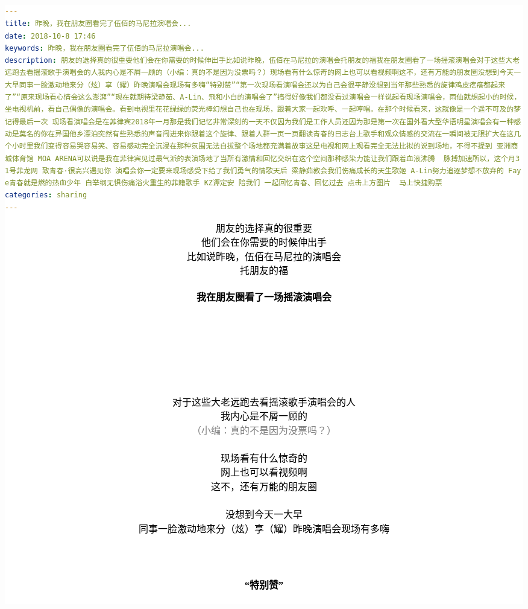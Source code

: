 ```yaml
---
title: 昨晚，我在朋友圈看完了伍佰的马尼拉演唱会...
date: 2018-10-8 17:46
keywords: 昨晚，我在朋友圈看完了伍佰的马尼拉演唱会...
description: 朋友的选择真的很重要他们会在你需要的时候伸出手比如说昨晚，伍佰在马尼拉的演唱会托朋友的福我在朋友圈看了一场摇滚演唱会对于这些大老远跑去看摇滚歌手演唱会的人我内心是不屑一顾的（小编：真的不是因为没票吗？）现场看有什么惊奇的网上也可以看视频啊这不，还有万能的朋友圈没想到今天一大早同事一脸激动地来分（炫）享（耀）昨晚演唱会现场有多嗨“特别赞”“第一次现场看演唱会还以为自己会很平静没想到当年那些熟悉的旋律鸡皮疙瘩都起来了”“原来现场看心情会这么澎湃”“现在就期待梁静茹、A-Lin、飛和小白的演唱会了”搞得好像我们都没看过演唱会一样说起看现场演唱会，雨仙就想起小的时候，坐电视机前，看自己偶像的演唱会。看到电视里花花绿绿的荧光棒幻想自己也在现场，跟着大家一起欢呼、一起哼唱。在那个时候看来，这就像是一个遥不可及的梦记得最后一次 现场看演唱会是在菲律宾2018年一月那是我们记忆非常深刻的一天不仅因为我们是工作人员还因为那是第一次在国外看大型华语明星演唱会有一种感动是莫名的你在异国他乡漂泊突然有些熟悉的声音闯进来你跟着这个旋律、跟着人群一页一页翻读青春的日志台上歌手和观众情感的交流在一瞬间被无限扩大在这几个小时里我们变得容易哭容易笑、容易感动完全沉浸在那种氛围无法自拔整个场地都充满着故事这是电视和网上观看完全无法比拟的说到场地，不得不提到 亚洲商城体育馆 MOA ARENA可以说是我在菲律宾见过最气派的表演场地了当所有激情和回忆交织在这个空间那种感染力能让我们跟着血液沸腾  脉搏加速所以，这个月31号菲龙网 致青春·很高兴遇见你 演唱会你一定要来现场感受下给了我们勇气的情歌天后 梁静茹教会我们伤痛成长的天生歌姬 A-Lin努力追逐梦想不放弃的 Faye青春就是燃的热血少年 白举纲无惧伤痛浴火重生的菲籍歌手 KZ谭定安 陪我们 一起回忆青春、回忆过去 点击上方图片  马上快捷购票
categories: sharing
---
```

<td class="t_f" id="postmessage_1975079">

<div align="center"><font color="#000"><font face="微软雅黑"><font style="font-size:16px">朋友的选择真的很重要</font></font></font></div><div align="center"><font color="#000"><font face="微软雅黑"><font style="font-size:16px">他们会在你需要的时候伸出手</font></font></font></div><div align="center"><font color="#000"><font face="微软雅黑"><font style="font-size:16px">比如说昨晚，伍佰在马尼拉的演唱会</font></font></font></div><div align="center"><font color="#000"><font face="微软雅黑"><font style="font-size:16px">托朋友的福</font></font></font></div><br/>
<div align="center"><font color="#000"><font face="微软雅黑"><font style="font-size:16px"><strong>我在朋友圈看了一场摇滚演唱会</strong></font></font></font></div><br/>
<div align="center"><font color="#000"><font face="微软雅黑"><font style="font-size:16px"><img alt="" border="0" class="zoom" data-cf-modified-36875b1ca1f99ca873407147-="" file="https://mmbiz.qpic.cn/mmbiz_jpg/op3B1BX18tLBJVMiaXYHwibJFehQ6kkWYicibyevxyVaicUicNTEfTo8xwiaTQ9d8Zoiad5Xotia0sjs8ic5R0NDJjXUOb1g/640?wx_fmt=jpeg" height="643" id="aimg_See5v" onclick="" onmouseover="" src="https://mmbiz.qpic.cn/mmbiz_jpg/op3B1BX18tLBJVMiaXYHwibJFehQ6kkWYicibyevxyVaicUicNTEfTo8xwiaTQ9d8Zoiad5Xotia0sjs8ic5R0NDJjXUOb1g/640?wx_fmt=jpeg"/></font></font></font></div><div align="center"><font color="#000"><font face="微软雅黑"><font style="font-size:16px"><img alt="" border="0" class="zoom" data-cf-modified-36875b1ca1f99ca873407147-="" file="https://mmbiz.qpic.cn/mmbiz_jpg/op3B1BX18tLBJVMiaXYHwibJFehQ6kkWYicDtEZeYGicDTQMYAn5ZSdSuHibv98HzwFNqdzn7OcVGyY26gJhpdb31gg/640?wx_fmt=jpeg" height="278" id="aimg_Zw98W" onclick="" onmouseover="" src="https://mmbiz.qpic.cn/mmbiz_jpg/op3B1BX18tLBJVMiaXYHwibJFehQ6kkWYicDtEZeYGicDTQMYAn5ZSdSuHibv98HzwFNqdzn7OcVGyY26gJhpdb31gg/640?wx_fmt=jpeg"/></font></font></font></div><br/>
<div align="center"><font color="#000"><font face="微软雅黑"><font style="font-size:16px"><img alt="" border="0" class="zoom" data-cf-modified-36875b1ca1f99ca873407147-="" file="https://mmbiz.qpic.cn/mmbiz_jpg/op3B1BX18tLBJVMiaXYHwibJFehQ6kkWYicnXic4JTDWLPITvzV6FibVM89QEdXou3gtC2MibOwmiaEbLClqN9f5QrCicg/640?wx_fmt=jpeg" height="350" id="aimg_cqBo6" onclick="" onmouseover="" src="https://mmbiz.qpic.cn/mmbiz_jpg/op3B1BX18tLBJVMiaXYHwibJFehQ6kkWYicnXic4JTDWLPITvzV6FibVM89QEdXou3gtC2MibOwmiaEbLClqN9f5QrCicg/640?wx_fmt=jpeg"/></font></font></font></div><br/>
<br/>
<div align="center"><font color="#000"><font face="微软雅黑"><font style="font-size:16px">对于这些大老远跑去看摇滚歌手演唱会的人</font></font></font></div><div align="center"><font color="#000"><font face="微软雅黑"><font style="font-size:16px">我内心是不屑一顾的</font></font></font></div><div align="center"><font face="微软雅黑"><font color="#808080"><font style="font-size:16px">（小编：真的不是因为没票吗？）</font></font></font></div><div align="center"><font color="#000"><font face="微软雅黑"><font style="font-size:16px"><br/>
</font></font></font></div><div align="center"><font color="#000"><font face="微软雅黑"><font style="font-size:16px">现场看有什么惊奇的</font></font></font></div><div align="center"><font color="#000"><font face="微软雅黑"><font style="font-size:16px">网上也可以看视频啊</font></font></font></div><div align="center"><font color="#000"><font face="微软雅黑"><font style="font-size:16px">这不，还有万能的朋友圈</font></font></font></div><div align="center"><font color="#000"><font face="微软雅黑"><font style="font-size:16px"><img alt="" border="0" class="zoom" data-cf-modified-36875b1ca1f99ca873407147-="" file="https://mmbiz.qpic.cn/mmbiz_gif/op3B1BX18tLBJVMiaXYHwibJFehQ6kkWYiclhCf1sDb5W9MRym12FtRyaibw6GfjSAwMArHsNbHWcn4ricwNiaphx6Ew/640?wx_fmt=gif" height="225" id="aimg_mP3Zb" onclick="" onmouseover="" src="https://mmbiz.qpic.cn/mmbiz_gif/op3B1BX18tLBJVMiaXYHwibJFehQ6kkWYiclhCf1sDb5W9MRym12FtRyaibw6GfjSAwMArHsNbHWcn4ricwNiaphx6Ew/640?wx_fmt=gif"/></font></font></font></div><div align="center"><font color="#000"><font face="微软雅黑"><font style="font-size:16px">没想到今天一大早</font></font></font></div><div align="center"><font color="#000"><font face="微软雅黑"><font style="font-size:16px">同事一脸激动地来分（炫）享（耀）昨晚演唱会现场有多嗨</font></font></font></div><div align="center"><font color="#000"><font face="微软雅黑"><font style="font-size:16px"><br/>
</font></font></font></div><div align="center"><font color="#000"><font face="微软雅黑"><font size="3"><img alt="" border="0" class="zoom" data-cf-modified-36875b1ca1f99ca873407147-="" file="https://mmbiz.qpic.cn/mmbiz_gif/op3B1BX18tLBJVMiaXYHwibJFehQ6kkWYicFdyzpZg2gyvUWYfFRNO72psrt46icSEgvaeXfsGgUUYHD9g6QWSCOjw/640?wx_fmt=gif" height="222" id="aimg_fY8nD" onclick="" onmouseover="" src="https://mmbiz.qpic.cn/mmbiz_gif/op3B1BX18tLBJVMiaXYHwibJFehQ6kkWYicFdyzpZg2gyvUWYfFRNO72psrt46icSEgvaeXfsGgUUYHD9g6QWSCOjw/640?wx_fmt=gif"/></font></font></font></div><div align="center"><font color="#000"><font face="微软雅黑"><font style="font-size:16px"><br/>
</font></font></font></div><div align="center"><font color="#000"><font face="微软雅黑"><font style="font-size:16px"><strong>“特别赞”</strong></font></font></font></div><br/>
